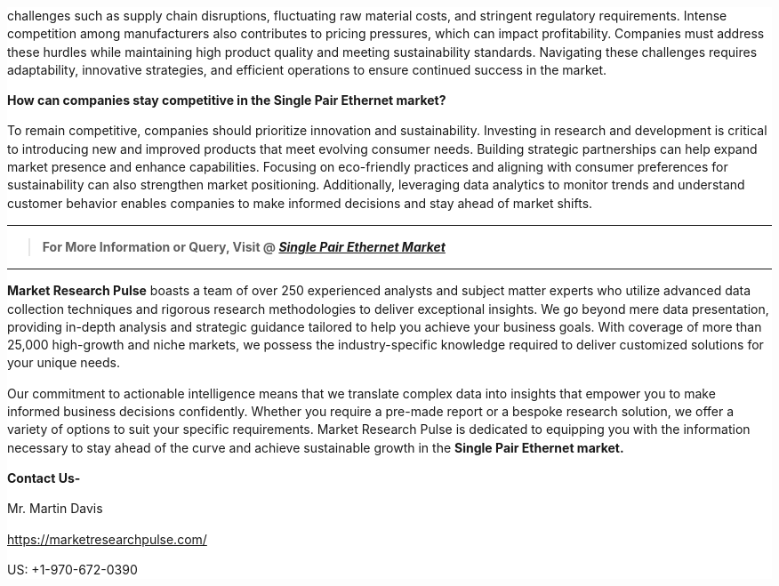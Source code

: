 challenges such as supply chain disruptions, fluctuating raw material costs, and stringent regulatory requirements. Intense competition among manufacturers also contributes to pricing pressures, which can impact profitability. Companies must address these hurdles while maintaining high product quality and meeting sustainability standards. Navigating these challenges requires adaptability, innovative strategies, and efficient operations to ensure continued success in the market.</p><p><strong>How can companies stay competitive in the Single Pair Ethernet market?</strong></p><p>To remain competitive, companies should prioritize innovation and sustainability. Investing in research and development is critical to introducing new and improved products that meet evolving consumer needs. Building strategic partnerships can help expand market presence and enhance capabilities. Focusing on eco-friendly practices and aligning with consumer preferences for sustainability can also strengthen market positioning. Additionally, leveraging data analytics to monitor trends and understand customer behavior enables companies to make informed decisions and stay ahead of market shifts.</p><hr /><blockquote><p><strong>For More Information or Query, Visit @&nbsp;<em><a href="https://marketresearchpulse.com/report/12747/single-pair-ethernet-market?utm_source=Linkedin&utm_medium=022">Single Pair Ethernet Market</a></em></strong></p></blockquote><hr /><p><strong>Market Research Pulse</strong> boasts a team of over 250 experienced analysts and subject matter experts who utilize advanced data collection techniques and rigorous research methodologies to deliver exceptional insights. We go beyond mere data presentation, providing in-depth analysis and strategic guidance tailored to help you achieve your business goals. With coverage of more than 25,000 high-growth and niche markets, we possess the industry-specific knowledge required to deliver customized solutions for your unique needs.</p><p>Our commitment to actionable intelligence means that we translate complex data into insights that empower you to make informed business decisions confidently. Whether you require a pre-made report or a bespoke research solution, we offer a variety of options to suit your specific requirements. Market Research Pulse is dedicated to equipping you with the information necessary to stay ahead of the curve and achieve sustainable growth in the <strong>Single Pair Ethernet market.</strong></p><p><strong>Contact Us-</strong></p><p>Mr. Martin Davis</p><p>https://marketresearchpulse.com/</p><p>US: +1-970-672-0390</p>
